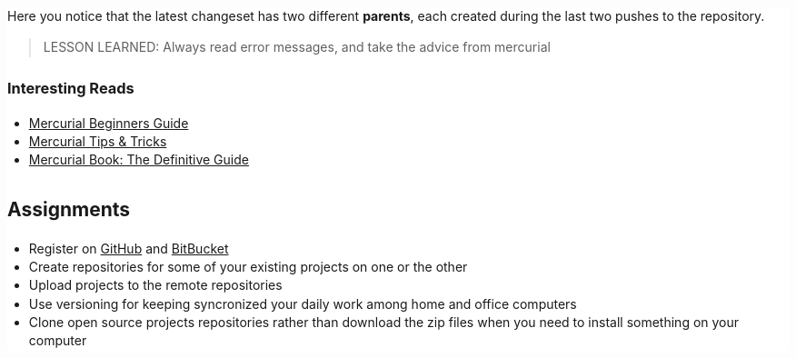 Here you notice that the latest changeset has two different **parents**, each created during the last two pushes to the repository.

> LESSON LEARNED: Always read error messages, and take the advice from mercurial

### Interesting Reads

*   [Mercurial Beginners Guide](http://mercurial.selenic.com/wiki/UnderstandingMercurial)
*   [Mercurial Tips & Tricks](http://mercurial.selenic.com/wiki/TipsAndTricks)
*   [Mercurial Book: The Definitive Guide](http://hgbook.red-bean.com/read/)

## Assignments

*   Register on [GitHub](http://github.com) and [BitBucket](http://bitbucket.org)
*   Create repositories for some of your existing projects on one or the other
*   Upload projects to the remote repositories
*   Use versioning for keeping syncronized your daily work among home and office computers
*   Clone open source projects repositories rather than download the zip files when you need to install something on your computer
